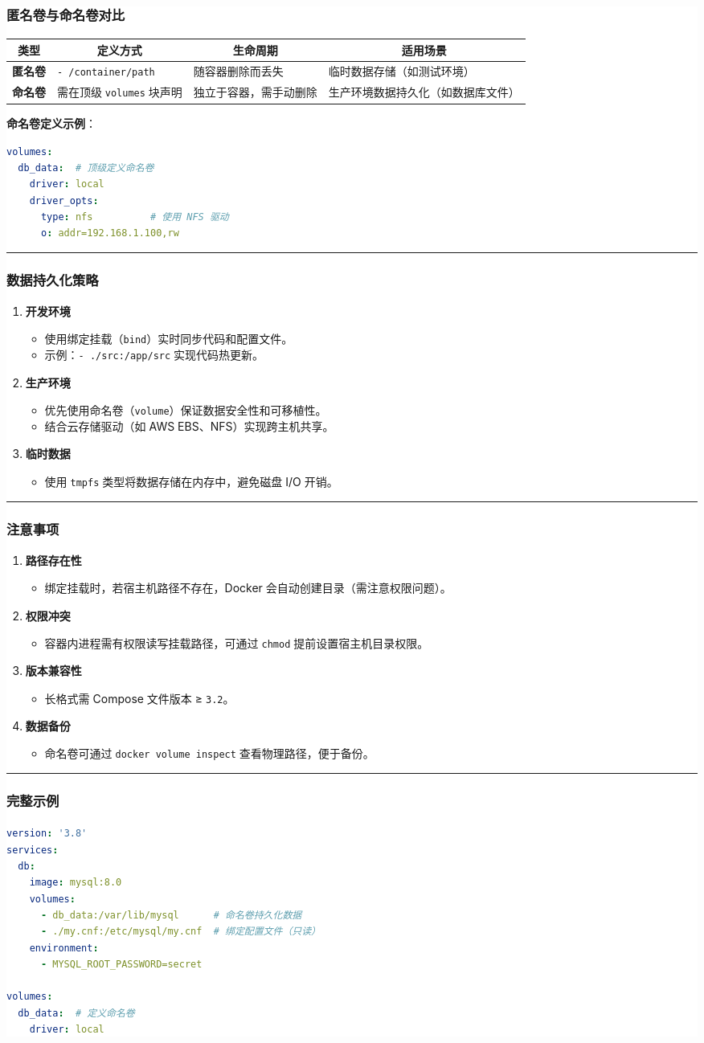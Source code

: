 
### **匿名卷与命名卷对比**
| **类型**   | **定义方式**               | **生命周期**               | **适用场景**                     |
|----------|-------------------------|-------------------------|------------------------------|
| **匿名卷** | `- /container/path`     | 随容器删除而丢失               | 临时数据存储（如测试环境）         |
| **命名卷** | 需在顶级 `volumes` 块声明    | 独立于容器，需手动删除           | 生产环境数据持久化（如数据库文件）      |

**命名卷定义示例**：
```yaml
volumes:
  db_data:  # 顶级定义命名卷
    driver: local
    driver_opts:
      type: nfs          # 使用 NFS 驱动
      o: addr=192.168.1.100,rw
```

---

### **数据持久化策略**
1. **开发环境**  
   - 使用绑定挂载（`bind`）实时同步代码和配置文件。
   - 示例：`- ./src:/app/src` 实现代码热更新。

2. **生产环境**  
   - 优先使用命名卷（`volume`）保证数据安全性和可移植性。
   - 结合云存储驱动（如 AWS EBS、NFS）实现跨主机共享。

3. **临时数据**  
   - 使用 `tmpfs` 类型将数据存储在内存中，避免磁盘 I/O 开销。

---

### **注意事项**
1. **路径存在性**  
   - 绑定挂载时，若宿主机路径不存在，Docker 会自动创建目录（需注意权限问题）。

2. **权限冲突**  
   - 容器内进程需有权限读写挂载路径，可通过 `chmod` 提前设置宿主机目录权限。

3. **版本兼容性**  
   - 长格式需 Compose 文件版本 ≥ `3.2`。

4. **数据备份**  
   - 命名卷可通过 `docker volume inspect` 查看物理路径，便于备份。

---

### **完整示例**
```yaml
version: '3.8'
services:
  db:
    image: mysql:8.0
    volumes:
      - db_data:/var/lib/mysql      # 命名卷持久化数据
      - ./my.cnf:/etc/mysql/my.cnf  # 绑定配置文件（只读）
    environment:
      - MYSQL_ROOT_PASSWORD=secret

volumes:
  db_data:  # 定义命名卷
    driver: local
```
